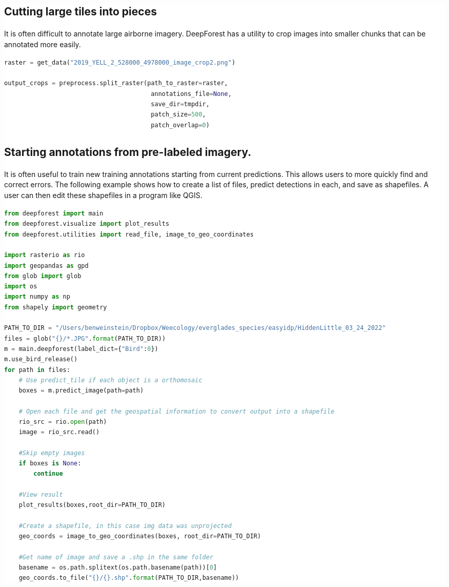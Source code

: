 ## Cutting large tiles into pieces

It is often difficult to annotate large airborne imagery. DeepForest has a utility to crop images into smaller chunks that can be annotated more easily.

```python
raster = get_data("2019_YELL_2_528000_4978000_image_crop2.png")

output_crops = preprocess.split_raster(path_to_raster=raster,
                                        annotations_file=None,
                                        save_dir=tmpdir,
                                        patch_size=500,
                                        patch_overlap=0)
```

## Starting annotations from pre-labeled imagery.

It is often useful to train new training annotations starting from current predictions. This allows users to more quickly find and correct errors. The following example shows how to create a list of files, predict detections in each, and save as shapefiles. A user can then edit these shapefiles in a program like QGIS.

```python
from deepforest import main
from deepforest.visualize import plot_results
from deepforest.utilities import read_file, image_to_geo_coordinates

import rasterio as rio
import geopandas as gpd
from glob import glob
import os
import numpy as np
from shapely import geometry

PATH_TO_DIR = "/Users/benweinstein/Dropbox/Weecology/everglades_species/easyidp/HiddenLittle_03_24_2022"
files = glob("{}/*.JPG".format(PATH_TO_DIR))
m = main.deepforest(label_dict={"Bird":0})
m.use_bird_release()
for path in files:
    # Use predict_tile if each object is a orthomosaic
    boxes = m.predict_image(path=path)
    
    # Open each file and get the geospatial information to convert output into a shapefile
    rio_src = rio.open(path)
    image = rio_src.read()
    
    #Skip empty images
    if boxes is None:
        continue
    
    #View result
    plot_results(boxes,root_dir=PATH_TO_DIR)
    
    #Create a shapefile, in this case img data was unprojected
    geo_coords = image_to_geo_coordinates(boxes, root_dir=PATH_TO_DIR)
    
    #Get name of image and save a .shp in the same folder
    basename = os.path.splitext(os.path.basename(path))[0]
    geo_coords.to_file("{}/{}.shp".format(PATH_TO_DIR,basename))
```
